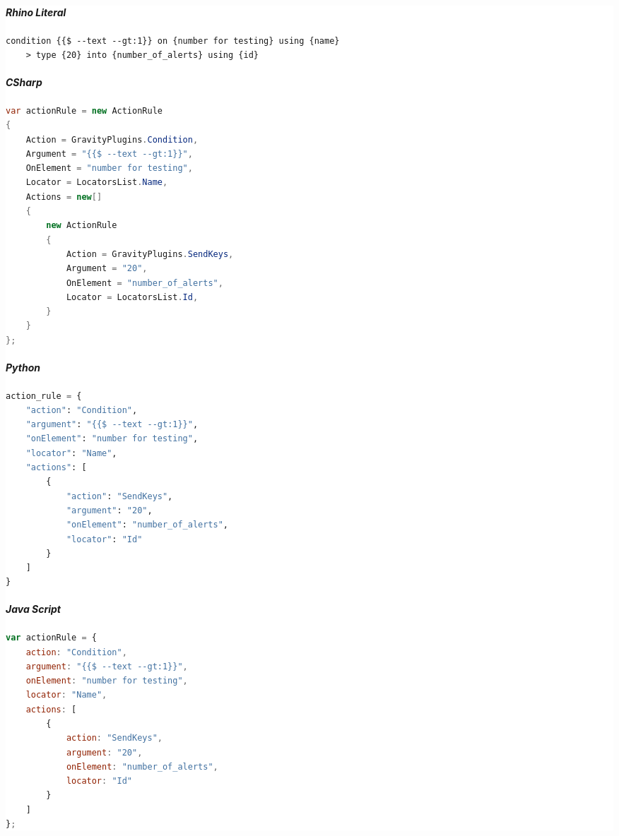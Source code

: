 
#### _Rhino Literal_
```
condition {{$ --text --gt:1}} on {number for testing} using {name}
    > type {20} into {number_of_alerts} using {id}
```

#### _CSharp_
```csharp
var actionRule = new ActionRule
{
    Action = GravityPlugins.Condition,
    Argument = "{{$ --text --gt:1}}",
    OnElement = "number for testing",
    Locator = LocatorsList.Name,
    Actions = new[]
    {
        new ActionRule
        {
            Action = GravityPlugins.SendKeys,
            Argument = "20",
            OnElement = "number_of_alerts",
            Locator = LocatorsList.Id,
        }
    }
};
```

#### _Python_
```python
action_rule = {
    "action": "Condition",
    "argument": "{{$ --text --gt:1}}",
    "onElement": "number for testing",
    "locator": "Name",
    "actions": [
        {
            "action": "SendKeys",
            "argument": "20",
            "onElement": "number_of_alerts",
            "locator": "Id"
        }
    ]
}
```

#### _Java Script_
```js
var actionRule = {
    action: "Condition",
    argument: "{{$ --text --gt:1}}",
    onElement: "number for testing",
    locator: "Name",
    actions: [
        {
            action: "SendKeys",
            argument: "20",
            onElement: "number_of_alerts",
            locator: "Id"
        }
    ]
};
```
